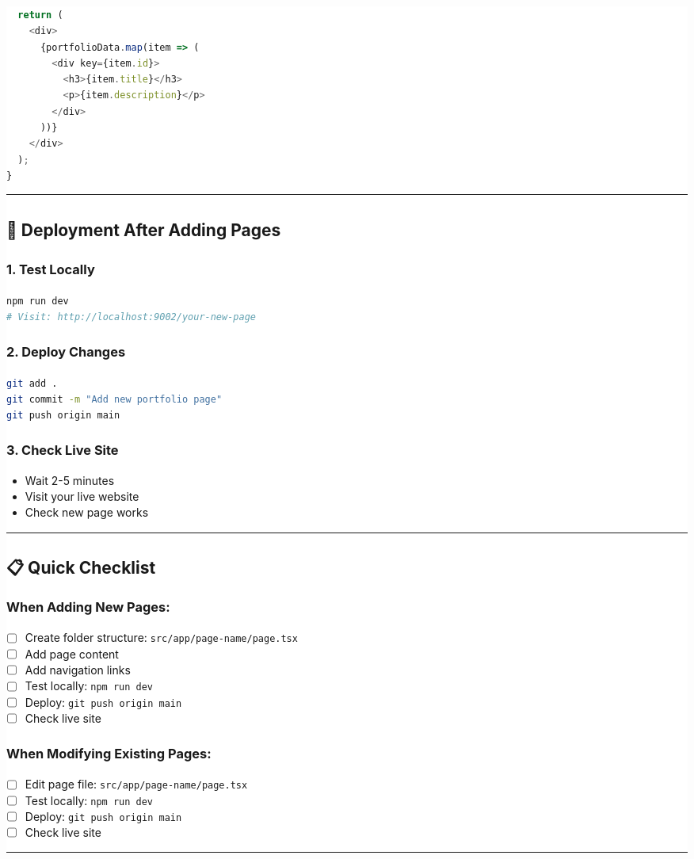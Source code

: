 ```typescript
  return (
    <div>
      {portfolioData.map(item => (
        <div key={item.id}>
          <h3>{item.title}</h3>
          <p>{item.description}</p>
        </div>
      ))}
    </div>
  );
}
```

---

## 🚀 Deployment After Adding Pages

### **1. Test Locally**
```bash
npm run dev
# Visit: http://localhost:9002/your-new-page
```

### **2. Deploy Changes**
```bash
git add .
git commit -m "Add new portfolio page"
git push origin main
```

### **3. Check Live Site**
- Wait 2-5 minutes
- Visit your live website
- Check new page works

---

## 📋 Quick Checklist

### **When Adding New Pages:**
- [ ] Create folder structure: `src/app/page-name/page.tsx`
- [ ] Add page content
- [ ] Add navigation links
- [ ] Test locally: `npm run dev`
- [ ] Deploy: `git push origin main`
- [ ] Check live site

### **When Modifying Existing Pages:**
- [ ] Edit page file: `src/app/page-name/page.tsx`
- [ ] Test locally: `npm run dev`
- [ ] Deploy: `git push origin main`
- [ ] Check live site

---